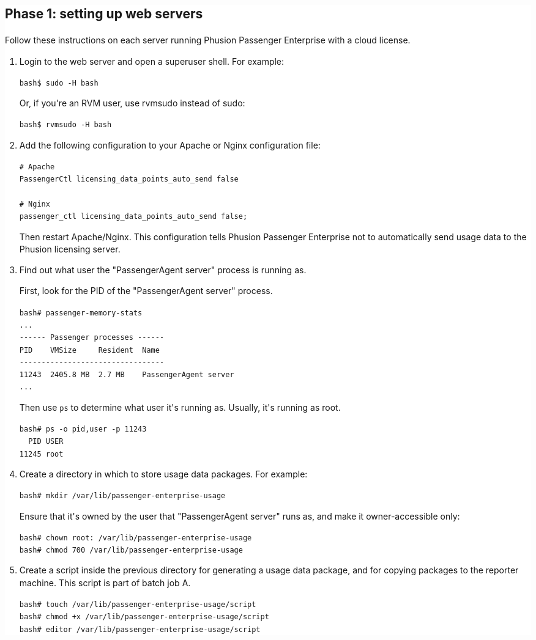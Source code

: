 ## Phase 1: setting up web servers

Follow these instructions on each server running Phusion Passenger Enterprise with a cloud license.

 1. Login to the web server and open a superuser shell. For example:

        bash$ sudo -H bash

    Or, if you're an RVM user, use rvmsudo instead of sudo:

        bash$ rvmsudo -H bash

 2. Add the following configuration to your Apache or Nginx configuration file:

        # Apache
        PassengerCtl licensing_data_points_auto_send false

        # Nginx
        passenger_ctl licensing_data_points_auto_send false;

    Then restart Apache/Nginx. This configuration tells Phusion Passenger Enterprise not to automatically send usage data to the Phusion licensing server.

 3. Find out what user the "PassengerAgent server" process is running as.

    First, look for the PID of the "PassengerAgent server" process.

        bash# passenger-memory-stats
        ...
        ------ Passenger processes ------
        PID    VMSize     Resident  Name
        ---------------------------------
        11243  2405.8 MB  2.7 MB    PassengerAgent server
        ...

    Then use `ps` to determine what user it's running as. Usually, it's running as root.

        bash# ps -o pid,user -p 11243
          PID USER
        11245 root

 4. Create a directory in which to store usage data packages. For example:

        bash# mkdir /var/lib/passenger-enterprise-usage

    Ensure that it's owned by the user that "PassengerAgent server" runs as, and make it owner-accessible only:

        bash# chown root: /var/lib/passenger-enterprise-usage
        bash# chmod 700 /var/lib/passenger-enterprise-usage

 5. Create a script inside the previous directory for generating a usage data package, and for copying packages to the reporter machine. This script is part of batch job A.

        bash# touch /var/lib/passenger-enterprise-usage/script
        bash# chmod +x /var/lib/passenger-enterprise-usage/script
        bash# editor /var/lib/passenger-enterprise-usage/script
